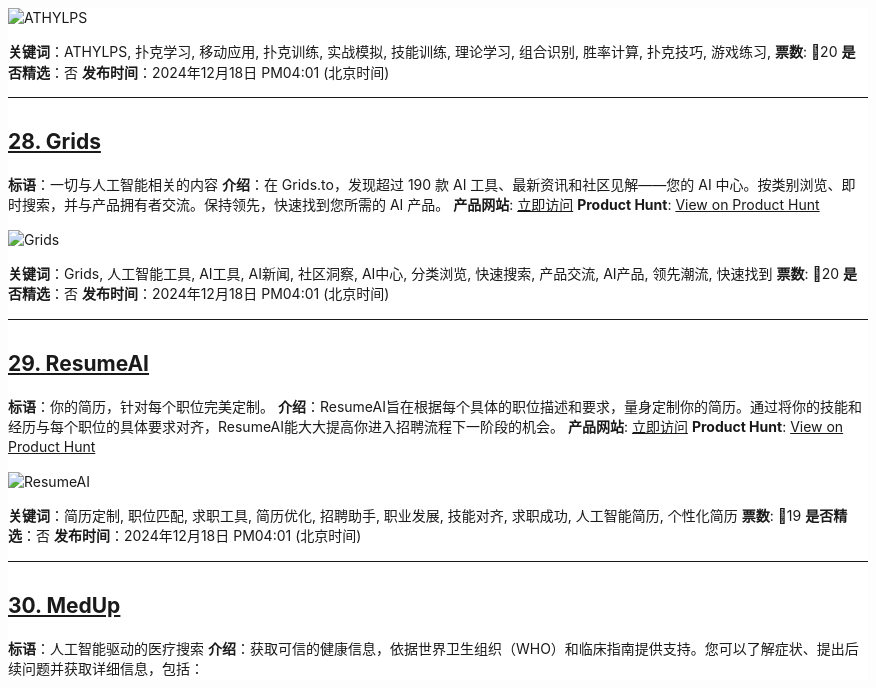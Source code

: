 ![ATHYLPS](https://ph-files.imgix.net/bed2156d-b342-4be0-9858-33ceba9fa481.png?auto=format&fit=crop&frame=1&h=512&w=1024)

**关键词**：ATHYLPS, 扑克学习, 移动应用, 扑克训练, 实战模拟, 技能训练, 理论学习, 组合识别, 胜率计算, 扑克技巧, 游戏练习,
**票数**: 🔺20
**是否精选**：否
**发布时间**：2024年12月18日 PM04:01 (北京时间)

---

## [28. Grids](https://www.producthunt.com/posts/grids-4bf054ac-33cb-4a93-8ccf-403b0f8b8295?utm_campaign=producthunt-api&utm_medium=api-v2&utm_source=Application%3A+daily+ph+%28ID%3A+133301%29)
**标语**：一切与人工智能相关的内容
**介绍**：在 Grids.to，发现超过 190 款 AI 工具、最新资讯和社区见解——您的 AI 中心。按类别浏览、即时搜索，并与产品拥有者交流。保持领先，快速找到您所需的 AI 产品。
**产品网站**: [立即访问](https://www.producthunt.com/r/KJ3LMUJZNIBWBF?utm_campaign=producthunt-api&utm_medium=api-v2&utm_source=Application%3A+daily+ph+%28ID%3A+133301%29)
**Product Hunt**: [View on Product Hunt](https://www.producthunt.com/posts/grids-4bf054ac-33cb-4a93-8ccf-403b0f8b8295?utm_campaign=producthunt-api&utm_medium=api-v2&utm_source=Application%3A+daily+ph+%28ID%3A+133301%29)

![Grids](https://ph-files.imgix.net/eeebd218-b11a-442a-a61f-b52cc16f01c6.jpeg?auto=format&fit=crop&frame=1&h=512&w=1024)

**关键词**：Grids, 人工智能工具, AI工具, AI新闻, 社区洞察, AI中心, 分类浏览, 快速搜索, 产品交流, AI产品, 领先潮流, 快速找到
**票数**: 🔺20
**是否精选**：否
**发布时间**：2024年12月18日 PM04:01 (北京时间)

---

## [29. ResumeAI](https://www.producthunt.com/posts/resumeai-3?utm_campaign=producthunt-api&utm_medium=api-v2&utm_source=Application%3A+daily+ph+%28ID%3A+133301%29)
**标语**：你的简历，针对每个职位完美定制。
**介绍**：ResumeAI旨在根据每个具体的职位描述和要求，量身定制你的简历。通过将你的技能和经历与每个职位的具体要求对齐，ResumeAI能大大提高你进入招聘流程下一阶段的机会。
**产品网站**: [立即访问](https://www.producthunt.com/r/HYTO2Z5ZT6CZB5?utm_campaign=producthunt-api&utm_medium=api-v2&utm_source=Application%3A+daily+ph+%28ID%3A+133301%29)
**Product Hunt**: [View on Product Hunt](https://www.producthunt.com/posts/resumeai-3?utm_campaign=producthunt-api&utm_medium=api-v2&utm_source=Application%3A+daily+ph+%28ID%3A+133301%29)

![ResumeAI](https://ph-files.imgix.net/9bfd27fd-a3d6-49bc-8bb1-76cc265c21bd.png?auto=format&fit=crop&frame=1&h=512&w=1024)

**关键词**：简历定制, 职位匹配, 求职工具, 简历优化, 招聘助手, 职业发展, 技能对齐, 求职成功, 人工智能简历, 个性化简历
**票数**: 🔺19
**是否精选**：否
**发布时间**：2024年12月18日 PM04:01 (北京时间)

---

## [30. MedUp](https://www.producthunt.com/posts/medup?utm_campaign=producthunt-api&utm_medium=api-v2&utm_source=Application%3A+daily+ph+%28ID%3A+133301%29)
**标语**：人工智能驱动的医疗搜索
**介绍**：获取可信的健康信息，依据世界卫生组织（WHO）和临床指南提供支持。您可以了解症状、提出后续问题并获取详细信息，包括：
